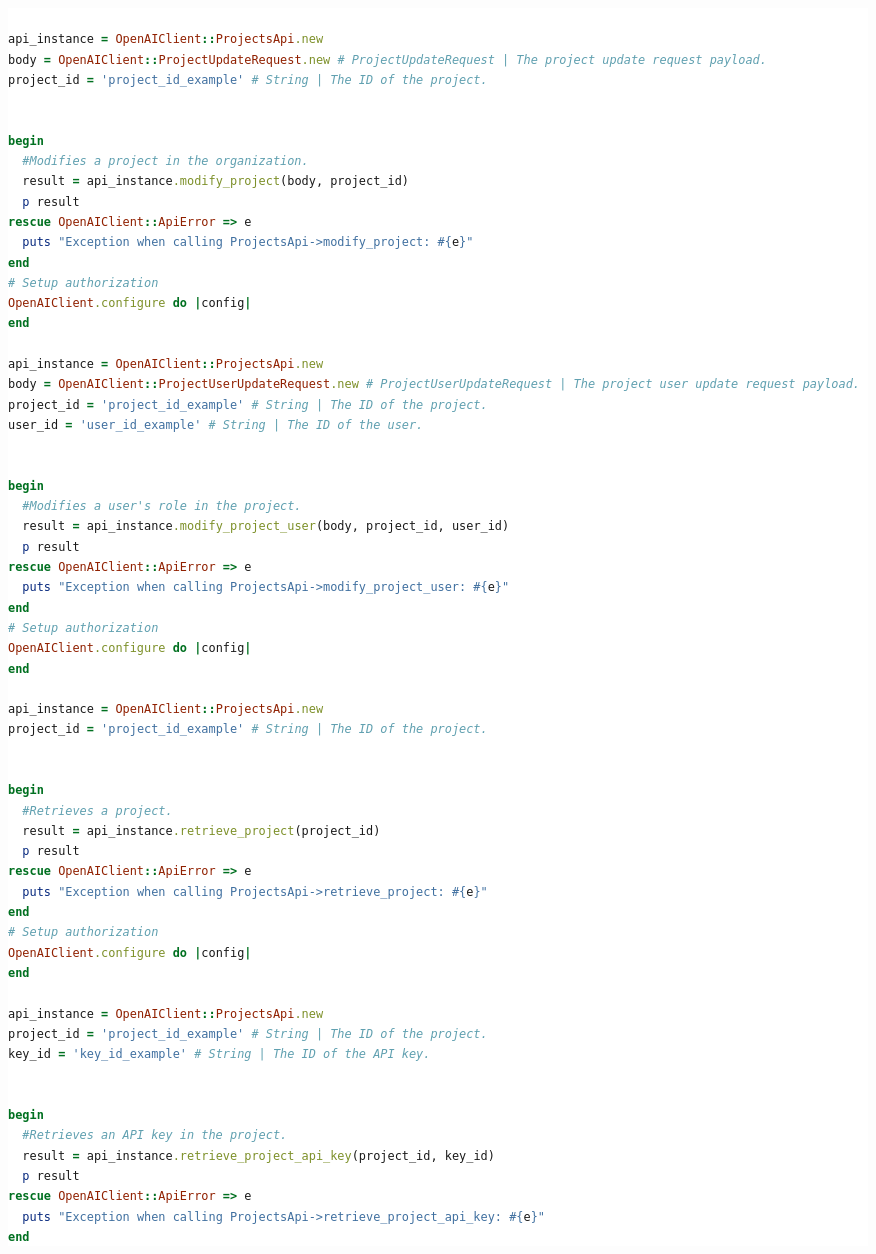 ```ruby

api_instance = OpenAIClient::ProjectsApi.new
body = OpenAIClient::ProjectUpdateRequest.new # ProjectUpdateRequest | The project update request payload.
project_id = 'project_id_example' # String | The ID of the project.


begin
  #Modifies a project in the organization.
  result = api_instance.modify_project(body, project_id)
  p result
rescue OpenAIClient::ApiError => e
  puts "Exception when calling ProjectsApi->modify_project: #{e}"
end
# Setup authorization
OpenAIClient.configure do |config|
end

api_instance = OpenAIClient::ProjectsApi.new
body = OpenAIClient::ProjectUserUpdateRequest.new # ProjectUserUpdateRequest | The project user update request payload.
project_id = 'project_id_example' # String | The ID of the project.
user_id = 'user_id_example' # String | The ID of the user.


begin
  #Modifies a user's role in the project.
  result = api_instance.modify_project_user(body, project_id, user_id)
  p result
rescue OpenAIClient::ApiError => e
  puts "Exception when calling ProjectsApi->modify_project_user: #{e}"
end
# Setup authorization
OpenAIClient.configure do |config|
end

api_instance = OpenAIClient::ProjectsApi.new
project_id = 'project_id_example' # String | The ID of the project.


begin
  #Retrieves a project.
  result = api_instance.retrieve_project(project_id)
  p result
rescue OpenAIClient::ApiError => e
  puts "Exception when calling ProjectsApi->retrieve_project: #{e}"
end
# Setup authorization
OpenAIClient.configure do |config|
end

api_instance = OpenAIClient::ProjectsApi.new
project_id = 'project_id_example' # String | The ID of the project.
key_id = 'key_id_example' # String | The ID of the API key.


begin
  #Retrieves an API key in the project.
  result = api_instance.retrieve_project_api_key(project_id, key_id)
  p result
rescue OpenAIClient::ApiError => e
  puts "Exception when calling ProjectsApi->retrieve_project_api_key: #{e}"
end
```